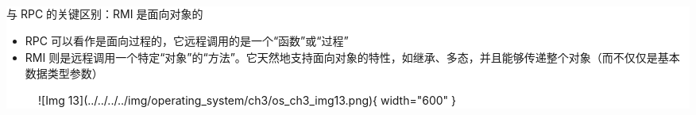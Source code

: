 与 RPC 的关键区别：RMI 是面向对象的

- RPC 可以看作是面向过程的，它远程调用的是一个“函数”或“过程”
- RMI 则是远程调用一个特定“对象”的“方法”。它天然地支持面向对象的特性，如继承、多态，并且能够传递整个对象（而不仅仅是基本数据类型参数）

<figure markdown="span">
  ![Img 13](../../../../img/operating_system/ch3/os_ch3_img13.png){ width="600" }
</figure>
